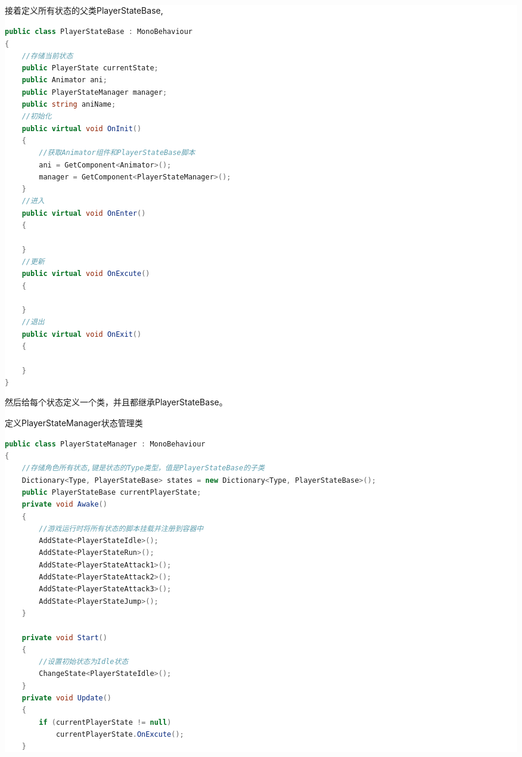 
接着定义所有状态的父类PlayerStateBase,
```c#
public class PlayerStateBase : MonoBehaviour
{
    //存储当前状态
    public PlayerState currentState;
    public Animator ani;
    public PlayerStateManager manager;
    public string aniName;
    //初始化
    public virtual void OnInit()
    {
        //获取Animator组件和PlayerStateBase脚本
        ani = GetComponent<Animator>();
        manager = GetComponent<PlayerStateManager>();
    }
    //进入
    public virtual void OnEnter()
    {

    }
    //更新
    public virtual void OnExcute()
    {
        
    }
    //退出
    public virtual void OnExit()
    {
        
    }
}
```

然后给每个状态定义一个类，并且都继承PlayerStateBase。

定义PlayerStateManager状态管理类
```c#
public class PlayerStateManager : MonoBehaviour
{
    //存储角色所有状态,键是状态的Type类型，值是PlayerStateBase的子类
    Dictionary<Type, PlayerStateBase> states = new Dictionary<Type, PlayerStateBase>();
    public PlayerStateBase currentPlayerState;
    private void Awake()
    {
        //游戏运行时将所有状态的脚本挂载并注册到容器中
        AddState<PlayerStateIdle>();
        AddState<PlayerStateRun>();
        AddState<PlayerStateAttack1>();
        AddState<PlayerStateAttack2>();
        AddState<PlayerStateAttack3>();
        AddState<PlayerStateJump>();
    }

    private void Start()
    {
        //设置初始状态为Idle状态
        ChangeState<PlayerStateIdle>();
    }
    private void Update()
    {
        if (currentPlayerState != null)
            currentPlayerState.OnExcute();
    }
```